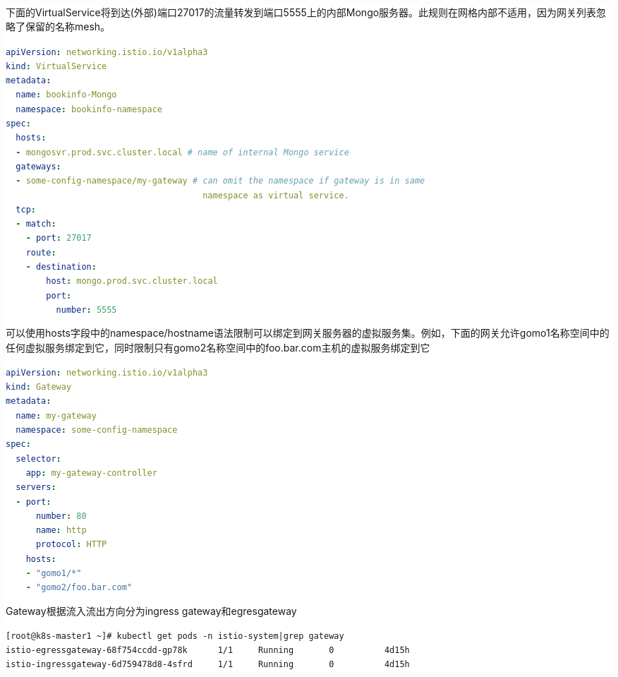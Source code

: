 下面的VirtualService将到达(外部)端口27017的流量转发到端口5555上的内部Mongo服务器。此规则在网格内部不适用，因为网关列表忽略了保留的名称mesh。

```yaml
apiVersion: networking.istio.io/v1alpha3
kind: VirtualService
metadata:
  name: bookinfo-Mongo
  namespace: bookinfo-namespace
spec:
  hosts:
  - mongosvr.prod.svc.cluster.local # name of internal Mongo service
  gateways:
  - some-config-namespace/my-gateway # can omit the namespace if gateway is in same
                                       namespace as virtual service.
  tcp:
  - match:
    - port: 27017
    route:
    - destination:
        host: mongo.prod.svc.cluster.local
        port:
          number: 5555
```

可以使用hosts字段中的namespace/hostname语法限制可以绑定到网关服务器的虚拟服务集。例如，下面的网关允许gomo1名称空间中的任何虚拟服务绑定到它，同时限制只有gomo2名称空间中的foo.bar.com主机的虚拟服务绑定到它

```yaml
apiVersion: networking.istio.io/v1alpha3
kind: Gateway
metadata:
  name: my-gateway
  namespace: some-config-namespace
spec:
  selector:
    app: my-gateway-controller
  servers:
  - port:
      number: 80
      name: http
      protocol: HTTP
    hosts:
    - "gomo1/*"
    - "gomo2/foo.bar.com"
```



Gateway根据流入流出方向分为ingress gateway和egresgateway

```
[root@k8s-master1 ~]# kubectl get pods -n istio-system|grep gateway
istio-egressgateway-68f754ccdd-gp78k      1/1     Running       0          4d15h
istio-ingressgateway-6d759478d8-4sfrd     1/1     Running       0          4d15h
```
